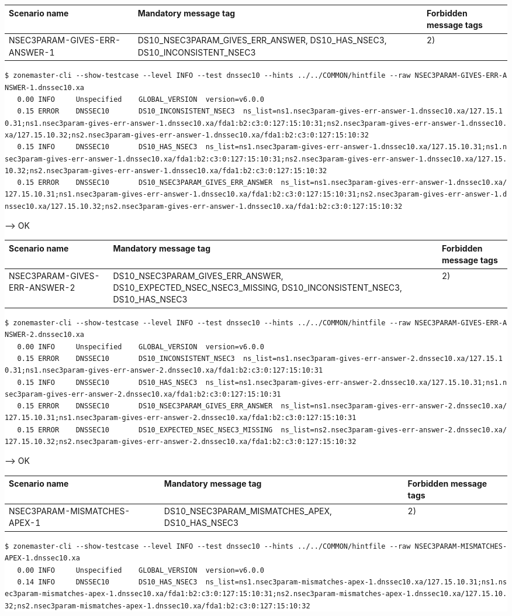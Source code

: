Scenario name                  | Mandatory message tag                                                        | Forbidden message tags
:------------------------------|:-----------------------------------------------------------------------------|:--------------------
NSEC3PARAM-GIVES-ERR-ANSWER-1  | DS10_NSEC3PARAM_GIVES_ERR_ANSWER, DS10_HAS_NSEC3, DS10_INCONSISTENT_NSEC3    | 2)
```
$ zonemaster-cli --show-testcase --level INFO --test dnssec10 --hints ../../COMMON/hintfile --raw NSEC3PARAM-GIVES-ERR-ANSWER-1.dnssec10.xa
   0.00 INFO     Unspecified    GLOBAL_VERSION  version=v6.0.0
   0.15 ERROR    DNSSEC10       DS10_INCONSISTENT_NSEC3  ns_list=ns1.nsec3param-gives-err-answer-1.dnssec10.xa/127.15.10.31;ns1.nsec3param-gives-err-answer-1.dnssec10.xa/fda1:b2:c3:0:127:15:10:31;ns2.nsec3param-gives-err-answer-1.dnssec10.xa/127.15.10.32;ns2.nsec3param-gives-err-answer-1.dnssec10.xa/fda1:b2:c3:0:127:15:10:32
   0.15 INFO     DNSSEC10       DS10_HAS_NSEC3  ns_list=ns1.nsec3param-gives-err-answer-1.dnssec10.xa/127.15.10.31;ns1.nsec3param-gives-err-answer-1.dnssec10.xa/fda1:b2:c3:0:127:15:10:31;ns2.nsec3param-gives-err-answer-1.dnssec10.xa/127.15.10.32;ns2.nsec3param-gives-err-answer-1.dnssec10.xa/fda1:b2:c3:0:127:15:10:32
   0.15 ERROR    DNSSEC10       DS10_NSEC3PARAM_GIVES_ERR_ANSWER  ns_list=ns1.nsec3param-gives-err-answer-1.dnssec10.xa/127.15.10.31;ns1.nsec3param-gives-err-answer-1.dnssec10.xa/fda1:b2:c3:0:127:15:10:31;ns2.nsec3param-gives-err-answer-1.dnssec10.xa/127.15.10.32;ns2.nsec3param-gives-err-answer-1.dnssec10.xa/fda1:b2:c3:0:127:15:10:32
```
--> OK

Scenario name                  | Mandatory message tag                                                        | Forbidden message tags
:------------------------------|:-----------------------------------------------------------------------------|:--------------------
NSEC3PARAM-GIVES-ERR-ANSWER-2  | DS10_NSEC3PARAM_GIVES_ERR_ANSWER, DS10_EXPECTED_NSEC_NSEC3_MISSING, DS10_INCONSISTENT_NSEC3, DS10_HAS_NSEC3 | 2)
```
$ zonemaster-cli --show-testcase --level INFO --test dnssec10 --hints ../../COMMON/hintfile --raw NSEC3PARAM-GIVES-ERR-ANSWER-2.dnssec10.xa
   0.00 INFO     Unspecified    GLOBAL_VERSION  version=v6.0.0
   0.15 ERROR    DNSSEC10       DS10_INCONSISTENT_NSEC3  ns_list=ns1.nsec3param-gives-err-answer-2.dnssec10.xa/127.15.10.31;ns1.nsec3param-gives-err-answer-2.dnssec10.xa/fda1:b2:c3:0:127:15:10:31
   0.15 INFO     DNSSEC10       DS10_HAS_NSEC3  ns_list=ns1.nsec3param-gives-err-answer-2.dnssec10.xa/127.15.10.31;ns1.nsec3param-gives-err-answer-2.dnssec10.xa/fda1:b2:c3:0:127:15:10:31
   0.15 ERROR    DNSSEC10       DS10_NSEC3PARAM_GIVES_ERR_ANSWER  ns_list=ns1.nsec3param-gives-err-answer-2.dnssec10.xa/127.15.10.31;ns1.nsec3param-gives-err-answer-2.dnssec10.xa/fda1:b2:c3:0:127:15:10:31
   0.15 ERROR    DNSSEC10       DS10_EXPECTED_NSEC_NSEC3_MISSING  ns_list=ns2.nsec3param-gives-err-answer-2.dnssec10.xa/127.15.10.32;ns2.nsec3param-gives-err-answer-2.dnssec10.xa/fda1:b2:c3:0:127:15:10:32
```
--> OK

Scenario name                  | Mandatory message tag                                                        | Forbidden message tags
:------------------------------|:-----------------------------------------------------------------------------|:--------------------
NSEC3PARAM-MISMATCHES-APEX-1   | DS10_NSEC3PARAM_MISMATCHES_APEX, DS10_HAS_NSEC3                              | 2)
```
$ zonemaster-cli --show-testcase --level INFO --test dnssec10 --hints ../../COMMON/hintfile --raw NSEC3PARAM-MISMATCHES-APEX-1.dnssec10.xa
   0.00 INFO     Unspecified    GLOBAL_VERSION  version=v6.0.0
   0.14 INFO     DNSSEC10       DS10_HAS_NSEC3  ns_list=ns1.nsec3param-mismatches-apex-1.dnssec10.xa/127.15.10.31;ns1.nsec3param-mismatches-apex-1.dnssec10.xa/fda1:b2:c3:0:127:15:10:31;ns2.nsec3param-mismatches-apex-1.dnssec10.xa/127.15.10.32;ns2.nsec3param-mismatches-apex-1.dnssec10.xa/fda1:b2:c3:0:127:15:10:32
```